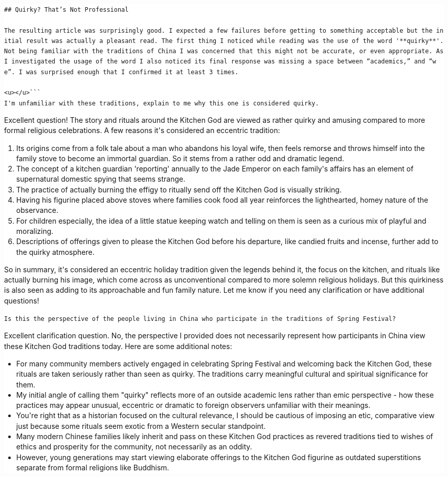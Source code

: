 ```
## Quirky? That’s Not Professional

The resulting article was surprisingly good. I expected a few failures before getting to something acceptable but the initial result was actually a pleasant read. The first thing I noticed while reading was the use of the word '**quirky**'. Not being familiar with the traditions of China I was concerned that this might not be accurate, or even appropriate. As I investigated the usage of the word I also noticed its final response was missing a space between “academics,” and “we”. I was surprised enough that I confirmed it at least 3 times.

<u></u>```
I'm unfamiliar with these traditions, explain to me why this one is considered quirky.
```

Excellent question! The story and rituals around the Kitchen God are viewed as rather quirky and amusing compared to more formal religious celebrations. A few reasons it's considered an eccentric tradition:

1. Its origins come from a folk tale about a man who abandons his loyal wife, then feels remorse and throws himself into the family stove to become an immortal guardian. So it stems from a rather odd and dramatic legend.
2. The concept of a kitchen guardian 'reporting' annually to the Jade Emperor on each family's affairs has an element of supernatural domestic spying that seems strange.
3. The practice of actually burning the effigy to ritually send off the Kitchen God is visually striking.
4. Having his figurine placed above stoves where families cook food all year reinforces the lighthearted, homey nature of the observance.
5. For children especially, the idea of a little statue keeping watch and telling on them is seen as a curious mix of playful and moralizing.
6. Descriptions of offerings given to please the Kitchen God before his departure, like candied fruits and incense, further add to the quirky atmosphere.

So in summary, it's considered an eccentric holiday tradition given the legends behind it, the focus on the kitchen, and rituals like actually burning his image, which come across as unconventional compared to more solemn religious holidays. But this quirkiness is also seen as adding to its approachable and fun family nature. Let me know if you need any clarification or have additional questions!

```
Is this the perspective of the people living in China who participate in the traditions of Spring Festival?
```

Excellent clarification question. No, the perspective I provided does not necessarily represent how participants in China view these Kitchen God traditions today. Here are some additional notes:

- For many community members actively engaged in celebrating Spring Festival and welcoming back the Kitchen God, these rituals are taken seriously rather than seen as quirky. The traditions carry meaningful cultural and spiritual significance for them.
- My initial angle of calling them "quirky" reflects more of an outside academic lens rather than emic perspective - how these practices may appear unusual, eccentric or dramatic to foreign observers unfamiliar with their meanings.
- You're right that as a historian focused on the cultural relevance, I should be cautious of imposing an etic, comparative view just because some rituals seem exotic from a Western secular standpoint.
- Many modern Chinese families likely inherit and pass on these Kitchen God practices as revered traditions tied to wishes of ethics and prosperity for the community, not necessarily as an oddity.
- However, young generations may start viewing elaborate offerings to the Kitchen God figurine as outdated superstitions separate from formal religions like Buddhism.
